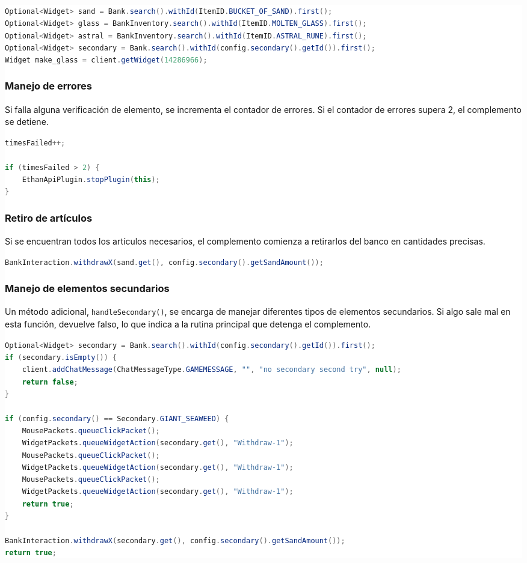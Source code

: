 ```java
Optional<Widget> sand = Bank.search().withId(ItemID.BUCKET_OF_SAND).first();
Optional<Widget> glass = BankInventory.search().withId(ItemID.MOLTEN_GLASS).first();
Optional<Widget> astral = BankInventory.search().withId(ItemID.ASTRAL_RUNE).first();
Optional<Widget> secondary = Bank.search().withId(config.secondary().getId()).first();
Widget make_glass = client.getWidget(14286966);
```

### Manejo de errores
Si falla alguna verificación de elemento, se incrementa el contador de errores. Si el contador de errores supera 2, el complemento se detiene.

```java
timesFailed++;

if (timesFailed > 2) {
    EthanApiPlugin.stopPlugin(this);
}
```

### Retiro de artículos
Si se encuentran todos los artículos necesarios, el complemento comienza a retirarlos del banco en cantidades precisas.

```java
BankInteraction.withdrawX(sand.get(), config.secondary().getSandAmount());
```

### Manejo de elementos secundarios
Un método adicional, `handleSecondary()`, se encarga de manejar diferentes tipos de elementos secundarios. Si algo sale mal en esta función, devuelve falso, lo que indica a la rutina principal que detenga el complemento.

```java
Optional<Widget> secondary = Bank.search().withId(config.secondary().getId()).first();
if (secondary.isEmpty()) {
    client.addChatMessage(ChatMessageType.GAMEMESSAGE, "", "no secondary second try", null);
    return false;
}

if (config.secondary() == Secondary.GIANT_SEAWEED) {
    MousePackets.queueClickPacket();
    WidgetPackets.queueWidgetAction(secondary.get(), "Withdraw-1");
    MousePackets.queueClickPacket();
    WidgetPackets.queueWidgetAction(secondary.get(), "Withdraw-1");
    MousePackets.queueClickPacket();
    WidgetPackets.queueWidgetAction(secondary.get(), "Withdraw-1");
    return true;
}

BankInteraction.withdrawX(secondary.get(), config.secondary().getSandAmount());
return true;
```
